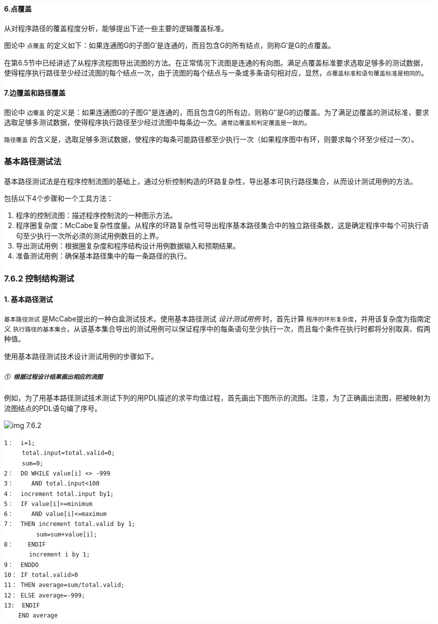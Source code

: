 #### 6.点覆盖

从对程序路径的覆盖程度分析，能够提出下述一些主要的逻辑覆盖标准。

图论中 `点覆盖` 的定义如下：如果连通图G的子图G′是连通的，而且包含G的所有结点，则称G′是G的点覆盖。

在第6.5节中已经讲述了从程序流程图导出流图的方法。在正常情况下流图是连通的有向图。满足点覆盖标准要求选取足够多的测试数据，使得程序执行路径至少经过流图的每个结点一次，由于流图的每个结点与一条或多条语句相对应，显然，`点覆盖标准和语句覆盖标准是相同的`。

#### 7.边覆盖和路径覆盖

图论中 `边覆盖` 的定义是：如果连通图G的子图G″是连通的，而且包含G的所有边，则称G″是G的边覆盖。为了满足边覆盖的测试标准，要求选取足够多测试数据，使得程序执行路径至少经过流图中每条边一次。`通常边覆盖和判定覆盖是一致的`。

`路径覆盖` 的含义是，选取足够多测试数据，使程序的每条可能路径都至少执行一次（如果程序图中有环，则要求每个环至少经过一次）。

### 基本路径测试法

基本路径测试法是在程序控制流图的基础上，通过分析控制构造的环路复杂性，导出基本可执行路径集合，从而设计测试用例的方法。

包括以下4个步骤和一个工具方法：

1. 程序的控制流图：描述程序控制流的一种图示方法。
2. 程序圈复杂度：McCabe复杂性度量。从程序的环路复杂性可导出程序基本路径集合中的独立路径条数，这是确定程序中每个可执行语句至少执行一次所必须的测试用例数目的上界。
3. 导出测试用例：根据圈复杂度和程序结构设计用例数据输入和预期结果。
4. 准备测试用例：确保基本路径集中的每一条路径的执行。

### 7.6.2 控制结构测试

#### 1. 基本路径测试

`基本路径测试` 是McCabe提出的一种白盒测试技术。使用基本路径测试 *设计测试用例* 时，首先计算 `程序的环形复杂度`，并用该复杂度为指南定义 `执行路径的基本集合`，从该基本集合导出的测试用例可以保证程序中的每条语句至少执行一次，而且每个条件在执行时都将分别取真、假两种值。

使用基本路径测试技术设计测试用例的步骤如下。

##### `① 根据过程设计结果画出相应的流图`

例如，为了用基本路径测试技术测试下列的用PDL描述的求平均值过程，首先画出下图所示的流图。注意，为了正确画出流图，把被映射为流图结点的PDL语句编了序号。

![img 7.6.2](https://res.cloudinary.com/dfb5w2ccj/image/upload/v1590551056/notepad/2020-05-27_113050_piqasd.webp)

```plain
1：  i=1;
     total.input=total.valid=0;
     sum=0;
2：  DO WHILE value[i] <> -999
3：     AND total.input<100
4：  increment total.input by1;
5：  IF value[i]>=minimum
6：     AND value[i]<=maximum
7：  THEN increment total.valid by 1;
         sum=sum+value[i];
8：    ENDIF
       increment i by 1;
9：  ENDDO
10： IF total.valid>0
11： THEN average=sum/total.valid;
12： ELSE average=-999;
13:  ENDIF
    END average
```
